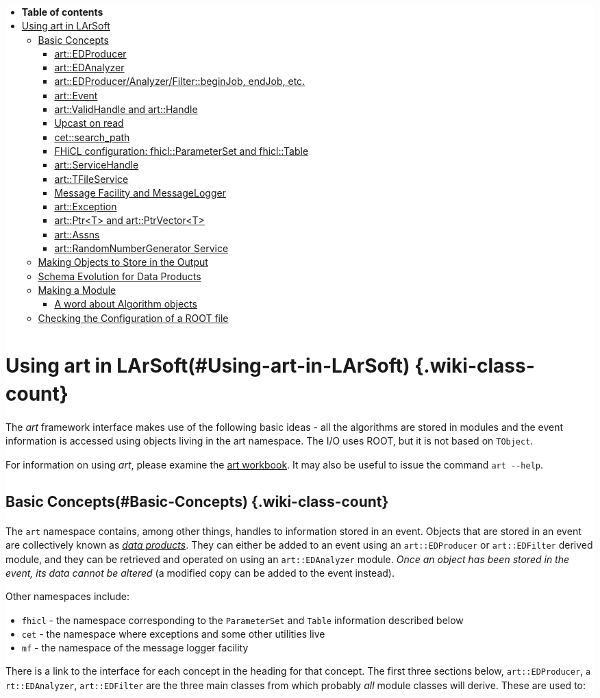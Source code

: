-   **Table of contents**
-   [Using art in LArSoft](#Using-art-in-LArSoft)
    -   [Basic Concepts](#Basic-Concepts)
        -   [art::EDProducer](#artEDProducer)
        -   [art::EDAnalyzer](#artEDAnalyzer)
        -   [art::EDProducer/Analyzer/Filter::beginJob, endJob, etc.](#artEDProducerAnalyzerFilterbeginJob-endJob-etc)
        -   [art::Event](#artEvent)
        -   [art::ValidHandle and art::Handle](#artValidHandle-and-artHandle)
        -   [Upcast on read](#Upcast-on-read)
        -   [cet::search\_path](#cetsearch_path)
        -   [FHiCL configuration: fhicl::ParameterSet and fhicl::Table](#FHiCL-configuration-fhiclParameterSet-and-fhiclTable)
        -   [art::ServiceHandle](#artServiceHandle)
        -   [art::TFileService](#artTFileService)
        -   [Message Facility and MessageLogger](#Message-Facility-and-MessageLogger)
        -   [art::Exception](#artException)
        -   [art::Ptr\<T\> and art::PtrVector\<T\>](#artPtrltTgt-and-artPtrVectorltTgt)
        -   [art::Assns](#artAssns)
        -   [art::RandomNumberGenerator Service](#artRandomNumberGenerator-Service)
    -   [Making Objects to Store in the Output](#Making-Objects-to-Store-in-the-Output)
    -   [Schema Evolution for Data Products](#Schema-Evolution-for-Data-Products)
    -   [Making a Module](#Making-a-Module)
        -   [A word about Algorithm objects](#A-word-about-Algorithm-objects)
    -   [Checking the Configuration of a ROOT file](#Checking-the-Configuration-of-a-ROOT-file)

Using art in LArSoft(#Using-art-in-LArSoft) {.wiki-class-count}
==============================================

The *art* framework interface makes use of the following basic ideas - all the algorithms are stored in modules and the event information is accessed using objects living in the art namespace. The I/O uses ROOT, but it is not based on `TObject`.

For information on using *art*, please examine the [art workbook](http://art.fnal.gov/art-workbook/). It may also be useful to issue the command `art --help`.

Basic Concepts(#Basic-Concepts) {.wiki-class-count}
----------------------------------

The `art` namespace contains, among other things, handles to information stored in an event. Objects that are stored in an event are collectively known as [*data products*](https://cdcvs.fnal.gov/redmine/projects/art/wiki/Data_Product_Design_Guide). They can either be added to an event using an `art::EDProducer` or `art::EDFilter` derived module, and they can be retrieved and operated on using an `art::EDAnalyzer` module. *Once an object has been stored in the event, its data cannot be altered* (a modified copy can be added to the event instead).

Other namespaces include:

-   `fhicl` - the namespace corresponding to the `ParameterSet` and `Table` information described below
-   `cet` - the namespace where exceptions and some other utilities live
-   `mf` - the namespace of the message logger facility

There is a link to the interface for each concept in the heading for that concept. The first three sections below, `art::EDProducer`, `art::EDAnalyzer`, `art::EDFilter` are the three main classes from which probably *all* module classes will derive. These are used to:
